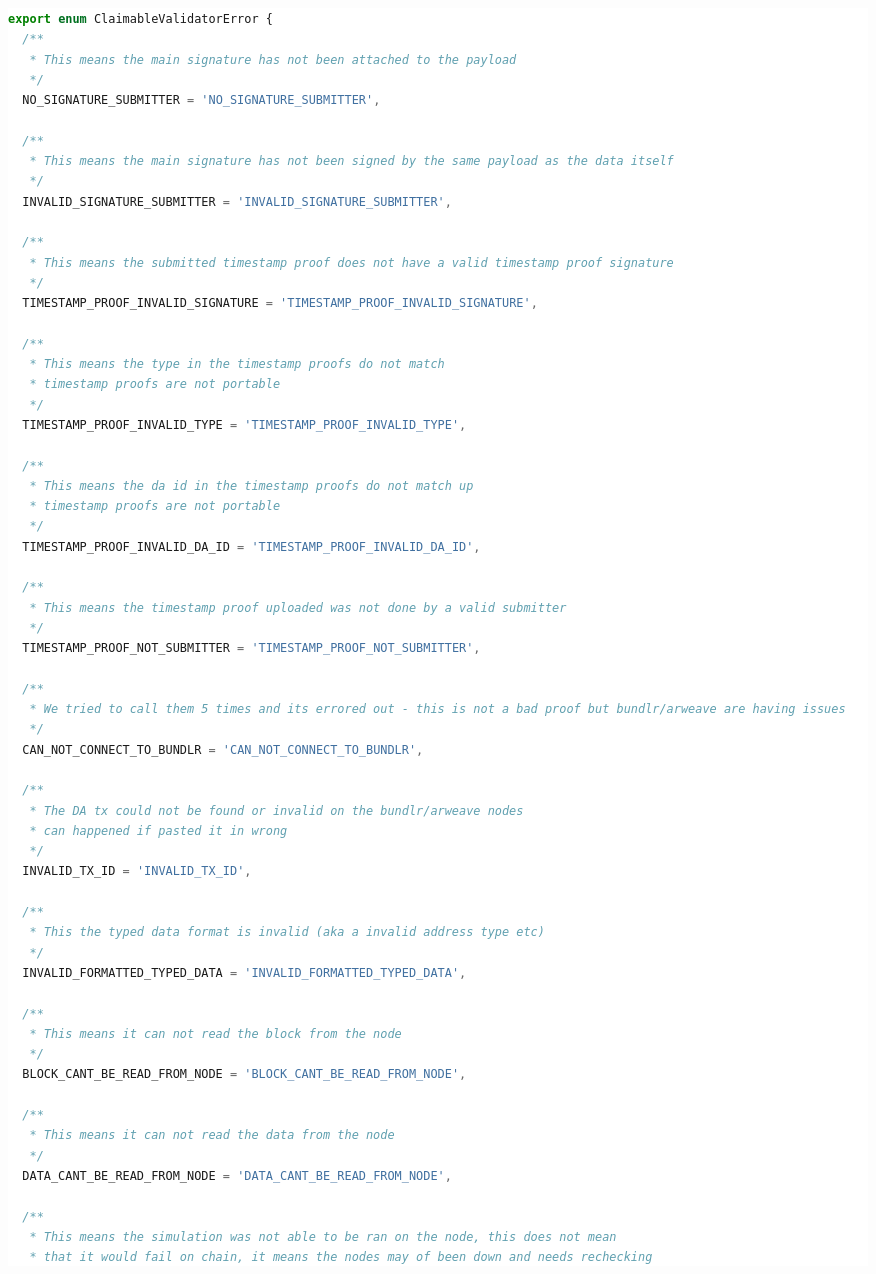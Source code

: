 ```ts
export enum ClaimableValidatorError {
  /**
   * This means the main signature has not been attached to the payload
   */
  NO_SIGNATURE_SUBMITTER = 'NO_SIGNATURE_SUBMITTER',

  /**
   * This means the main signature has not been signed by the same payload as the data itself
   */
  INVALID_SIGNATURE_SUBMITTER = 'INVALID_SIGNATURE_SUBMITTER',

  /**
   * This means the submitted timestamp proof does not have a valid timestamp proof signature
   */
  TIMESTAMP_PROOF_INVALID_SIGNATURE = 'TIMESTAMP_PROOF_INVALID_SIGNATURE',

  /**
   * This means the type in the timestamp proofs do not match
   * timestamp proofs are not portable
   */
  TIMESTAMP_PROOF_INVALID_TYPE = 'TIMESTAMP_PROOF_INVALID_TYPE',

  /**
   * This means the da id in the timestamp proofs do not match up
   * timestamp proofs are not portable
   */
  TIMESTAMP_PROOF_INVALID_DA_ID = 'TIMESTAMP_PROOF_INVALID_DA_ID',

  /**
   * This means the timestamp proof uploaded was not done by a valid submitter
   */
  TIMESTAMP_PROOF_NOT_SUBMITTER = 'TIMESTAMP_PROOF_NOT_SUBMITTER',

  /**
   * We tried to call them 5 times and its errored out - this is not a bad proof but bundlr/arweave are having issues
   */
  CAN_NOT_CONNECT_TO_BUNDLR = 'CAN_NOT_CONNECT_TO_BUNDLR',

  /**
   * The DA tx could not be found or invalid on the bundlr/arweave nodes
   * can happened if pasted it in wrong
   */
  INVALID_TX_ID = 'INVALID_TX_ID',

  /**
   * This the typed data format is invalid (aka a invalid address type etc)
   */
  INVALID_FORMATTED_TYPED_DATA = 'INVALID_FORMATTED_TYPED_DATA',

  /**
   * This means it can not read the block from the node
   */
  BLOCK_CANT_BE_READ_FROM_NODE = 'BLOCK_CANT_BE_READ_FROM_NODE',

  /**
   * This means it can not read the data from the node
   */
  DATA_CANT_BE_READ_FROM_NODE = 'DATA_CANT_BE_READ_FROM_NODE',

  /**
   * This means the simulation was not able to be ran on the node, this does not mean
   * that it would fail on chain, it means the nodes may of been down and needs rechecking
```